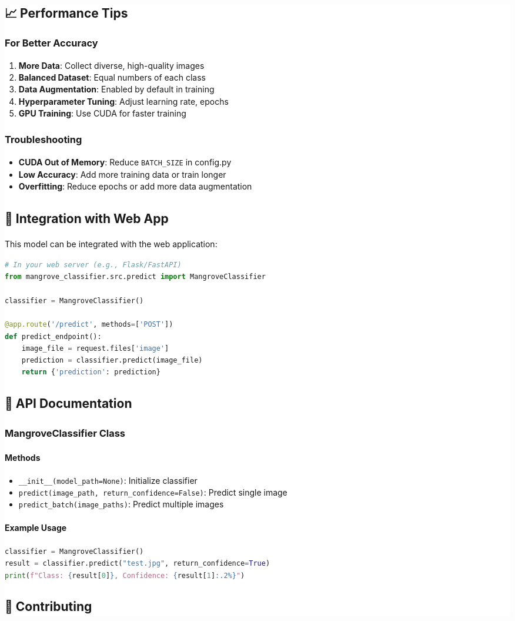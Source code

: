 ## 📈 Performance Tips

### For Better Accuracy

1. **More Data**: Collect diverse, high-quality images
2. **Balanced Dataset**: Equal numbers of each class
3. **Data Augmentation**: Enabled by default in training
4. **Hyperparameter Tuning**: Adjust learning rate, epochs
5. **GPU Training**: Use CUDA for faster training

### Troubleshooting

-   **CUDA Out of Memory**: Reduce `BATCH_SIZE` in config.py
-   **Low Accuracy**: Add more training data or train longer
-   **Overfitting**: Reduce epochs or add more data augmentation

## 🚀 Integration with Web App

This model can be integrated with the web application:

```python
# In your web server (e.g., Flask/FastAPI)
from mangrove_classifier.src.predict import MangroveClassifier

classifier = MangroveClassifier()

@app.route('/predict', methods=['POST'])
def predict_endpoint():
    image_file = request.files['image']
    prediction = classifier.predict(image_file)
    return {'prediction': prediction}
```

## 📝 API Documentation

### MangroveClassifier Class

#### Methods

-   `__init__(model_path=None)`: Initialize classifier
-   `predict(image_path, return_confidence=False)`: Predict single image
-   `predict_batch(image_paths)`: Predict multiple images

#### Example Usage

```python
classifier = MangroveClassifier()
result = classifier.predict("test.jpg", return_confidence=True)
print(f"Class: {result[0]}, Confidence: {result[1]:.2%}")
```

## 🤝 Contributing
